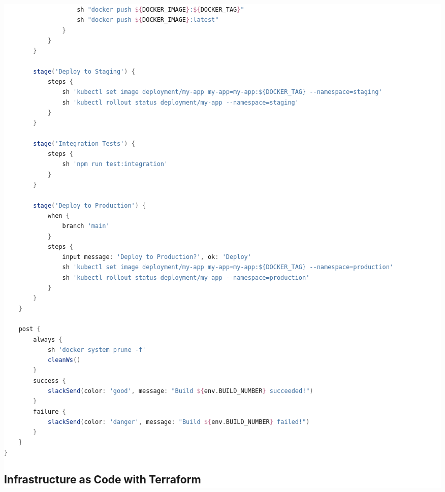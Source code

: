 ```groovy
                    sh "docker push ${DOCKER_IMAGE}:${DOCKER_TAG}"
                    sh "docker push ${DOCKER_IMAGE}:latest"
                }
            }
        }

        stage('Deploy to Staging') {
            steps {
                sh 'kubectl set image deployment/my-app my-app=my-app:${DOCKER_TAG} --namespace=staging'
                sh 'kubectl rollout status deployment/my-app --namespace=staging'
            }
        }

        stage('Integration Tests') {
            steps {
                sh 'npm run test:integration'
            }
        }

        stage('Deploy to Production') {
            when {
                branch 'main'
            }
            steps {
                input message: 'Deploy to Production?', ok: 'Deploy'
                sh 'kubectl set image deployment/my-app my-app=my-app:${DOCKER_TAG} --namespace=production'
                sh 'kubectl rollout status deployment/my-app --namespace=production'
            }
        }
    }

    post {
        always {
            sh 'docker system prune -f'
            cleanWs()
        }
        success {
            slackSend(color: 'good', message: "Build ${env.BUILD_NUMBER} succeeded!")
        }
        failure {
            slackSend(color: 'danger', message: "Build ${env.BUILD_NUMBER} failed!")
        }
    }
}
```

## Infrastructure as Code with Terraform
